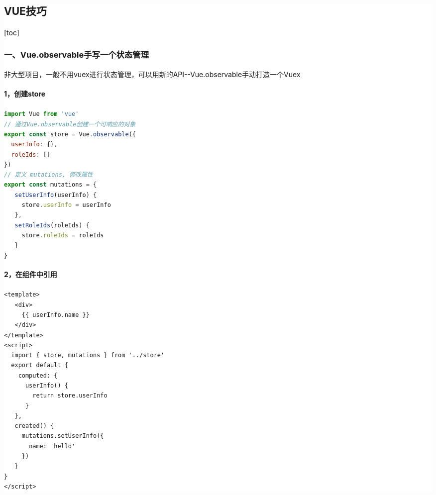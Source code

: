 ## VUE技巧

[toc]

### 一、Vue.observable手写一个状态管理

非大型项目，一般不用vuex进行状态管理，可以用新的API--Vue.observable手动打造一个Vuex

#### 1，创建store

```javascript
import Vue from 'vue'
// 通过Vue.observable创建一个可响应的对象
export const store = Vue.observable({
  userInfo: {},
  roleIds: []
})
// 定义 mutations, 修改属性
export const mutations = {
   setUserInfo(userInfo) {
     store.userInfo = userInfo
   },
   setRoleIds(roleIds) {
     store.roleIds = roleIds
   }
}
```

#### 2，在组件中引用

```vue
<template>
   <div>
     {{ userInfo.name }}
   </div>
</template>
<script>
  import { store, mutations } from '../store'
  export default {
    computed: {
      userInfo() {
        return store.userInfo 
      }
   },
   created() {
     mutations.setUserInfo({
       name: 'hello'
     })
   }
}
</script>
```
